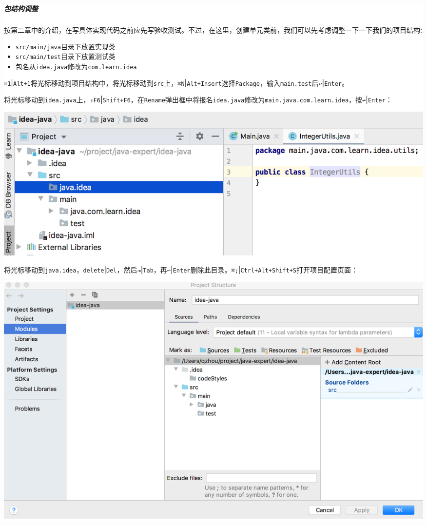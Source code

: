 ##### 包结构调整

按第二章中的介绍，在写具体实现代码之前应先写验收测试。不过，在这里，创建单元类前，我们可以先考虑调整一下一下我们的项目结构:

- `src/main/java`目录下放置实现类
- `src/main/test`目录下放置测试类
- 包名从`idea.java`修改为`com.learn.idea`

`⌘1`|`Alt+1`将光标移动到项目结构中，将光标移动到`src`上，`⌘N`|`Alt+Insert`选择`Package`，输入`main.test`后`↩`|`Enter`。

将光标移动到`idea.java`上，`⇧F6`|`Shift+F6`，在`Rename`弹出框中将报名`idea.java`修改为`main.java.com.learn.idea`，按`↩`|`Enter`：

![avatar](images/idea-shortcut-4.png)

将光标移动到`java.idea`，`delete`|`Del`，然后`⇥`|`Tab`，再`↩`|`Enter`删除此目录。`⌘;`|`Ctrl+Alt+Shift+S`打开项目配置页面：

![avatar](images/idea-shortcut-5.png)
